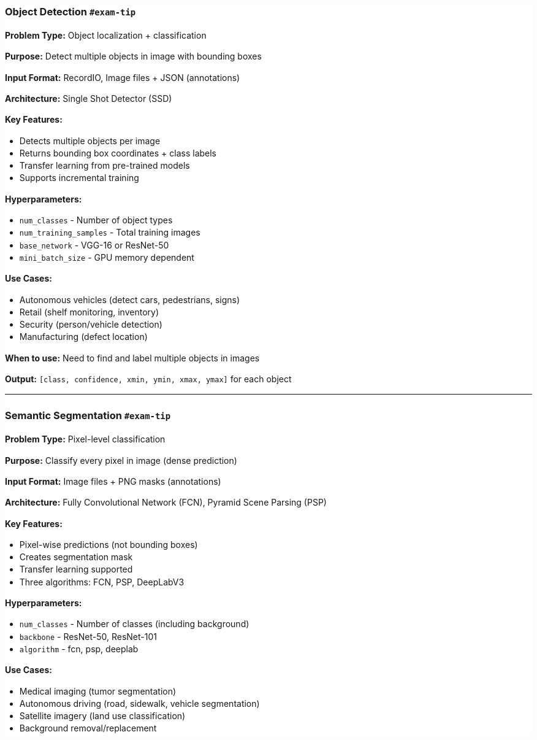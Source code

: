 
### Object Detection `#exam-tip`
**Problem Type:** Object localization + classification

**Purpose:** Detect multiple objects in image with bounding boxes

**Input Format:** RecordIO, Image files + JSON (annotations)

**Architecture:** Single Shot Detector (SSD)

**Key Features:**
- Detects multiple objects per image
- Returns bounding box coordinates + class labels
- Transfer learning from pre-trained models
- Supports incremental training

**Hyperparameters:**
- `num_classes` - Number of object types
- `num_training_samples` - Total training images
- `base_network` - VGG-16 or ResNet-50
- `mini_batch_size` - GPU memory dependent

**Use Cases:**
- Autonomous vehicles (detect cars, pedestrians, signs)
- Retail (shelf monitoring, inventory)
- Security (person/vehicle detection)
- Manufacturing (defect location)

**When to use:** Need to find and label multiple objects in images

**Output:** `[class, confidence, xmin, ymin, xmax, ymax]` for each object

---

### Semantic Segmentation `#exam-tip`
**Problem Type:** Pixel-level classification

**Purpose:** Classify every pixel in image (dense prediction)

**Input Format:** Image files + PNG masks (annotations)

**Architecture:** Fully Convolutional Network (FCN), Pyramid Scene Parsing (PSP)

**Key Features:**
- Pixel-wise predictions (not bounding boxes)
- Creates segmentation mask
- Transfer learning supported
- Three algorithms: FCN, PSP, DeepLabV3

**Hyperparameters:**
- `num_classes` - Number of classes (including background)
- `backbone` - ResNet-50, ResNet-101
- `algorithm` - fcn, psp, deeplab

**Use Cases:**
- Medical imaging (tumor segmentation)
- Autonomous driving (road, sidewalk, vehicle segmentation)
- Satellite imagery (land use classification)
- Background removal/replacement
